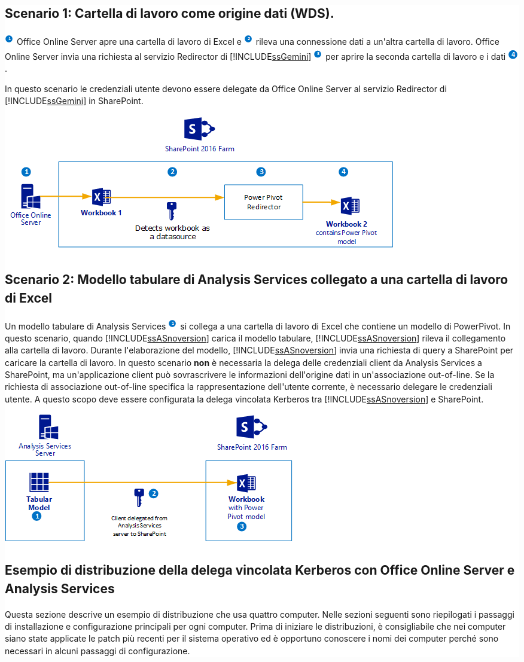 ## Scenario 1: Cartella di lavoro come origine dati (WDS).  
 ![see 1](../../../analysis-services/instances/install-windows/media/ssas-callout1.png "see 1") Office Online Server apre una cartella di lavoro di Excel e ![see 2](../../../analysis-services/instances/install-windows/media/ssas-callout2.png "see 2") rileva una connessione dati a un'altra cartella di lavoro. Office Online Server invia una richiesta al servizio Redirector di [!INCLUDE[ssGemini](../../../includes/ssgemini-md.md)] ![see 3](../../../analysis-services/instances/install-windows/media/ssas-callout3.png "see 3") per aprire la seconda cartella di lavoro e i dati ![see 4](../../../analysis-services/instances/install-windows/media/ssas-callout4.png "see 4").  
  
 In questo scenario le credenziali utente devono essere delegate da Office Online Server al servizio Redirector di [!INCLUDE[ssGemini](../../../includes/ssgemini-md.md)] in SharePoint.  
  
 ![workbook as a data source](../../../analysis-services/instances/install-windows/media/ssas-kcd-wtih-wds.png "workbook as a data source")  
  
## Scenario 2: Modello tabulare di Analysis Services collegato a una cartella di lavoro di Excel  
 Un modello tabulare di Analysis Services ![see 1](../../../analysis-services/instances/install-windows/media/ssas-callout1.png "see 1") si collega a una cartella di lavoro di Excel che contiene un modello di PowerPivot. In questo scenario, quando [!INCLUDE[ssASnoversion](../../../includes/ssasnoversion-md.md)] carica il modello tabulare, [!INCLUDE[ssASnoversion](../../../includes/ssasnoversion-md.md)] rileva il collegamento alla cartella di lavoro. Durante l'elaborazione del modello, [!INCLUDE[ssASnoversion](../../../includes/ssasnoversion-md.md)] invia una richiesta di query a SharePoint per caricare la cartella di lavoro. In questo scenario **non** è necessaria la delega delle credenziali client da Analysis Services a SharePoint, ma un'applicazione client può sovrascrivere le informazioni dell'origine dati in un'associazione out-of-line. Se la richiesta di associazione out-of-line specifica la rappresentazione dell'utente corrente, è necessario delegare le credenziali utente. A questo scopo deve essere configurata la delega vincolata Kerberos tra [!INCLUDE[ssASnoversion](../../../includes/ssasnoversion-md.md)] e SharePoint.  
  
 ![office online server](../../../analysis-services/instances/install-windows/media/ssas-kcd-wtih-oos.png "office online server")  
  
## Esempio di distribuzione della delega vincolata Kerberos con Office Online Server e Analysis Services  
 Questa sezione descrive un esempio di distribuzione che usa quattro computer. Nelle sezioni seguenti sono riepilogati i passaggi di installazione e configurazione principali per ogni computer. Prima di iniziare le distribuzioni, è consigliabile che nei computer siano state applicate le patch più recenti per il sistema operativo ed è opportuno conoscere i nomi dei computer perché sono necessari in alcuni passaggi di configurazione.  
  